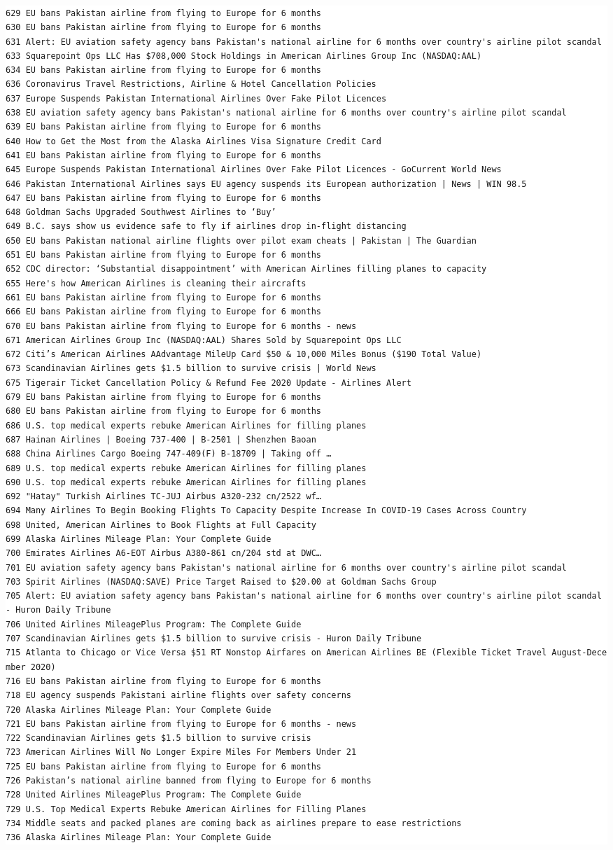     629 EU bans Pakistan airline from flying to Europe for 6 months
    630 EU bans Pakistan airline from flying to Europe for 6 months
    631 Alert: EU aviation safety agency bans Pakistan's national airline for 6 months over country's airline pilot scandal
    633 Squarepoint Ops LLC Has $708,000 Stock Holdings in American Airlines Group Inc (NASDAQ:AAL)
    634 EU bans Pakistan airline from flying to Europe for 6 months
    636 Coronavirus Travel Restrictions, Airline & Hotel Cancellation Policies
    637 Europe Suspends Pakistan International Airlines Over Fake Pilot Licences
    638 EU aviation safety agency bans Pakistan's national airline for 6 months over country's airline pilot scandal
    639 EU bans Pakistan airline from flying to Europe for 6 months
    640 How to Get the Most from the Alaska Airlines Visa Signature Credit Card
    641 EU bans Pakistan airline from flying to Europe for 6 months
    645 Europe Suspends Pakistan International Airlines Over Fake Pilot Licences - GoCurrent World News
    646 Pakistan International Airlines says EU agency suspends its European authorization | News | WIN 98.5
    647 EU bans Pakistan airline from flying to Europe for 6 months
    648 Goldman Sachs Upgraded Southwest Airlines to ‘Buy’
    649 B.C. says show us evidence safe to fly if airlines drop in-flight distancing
    650 EU bans Pakistan national airline flights over pilot exam cheats | Pakistan | The Guardian
    651 EU bans Pakistan airline from flying to Europe for 6 months
    652 CDC director: ‘Substantial disappointment’ with American Airlines filling planes to capacity
    655 Here's how American Airlines is cleaning their aircrafts
    661 EU bans Pakistan airline from flying to Europe for 6 months
    666 EU bans Pakistan airline from flying to Europe for 6 months
    670 EU bans Pakistan airline from flying to Europe for 6 months - news
    671 American Airlines Group Inc (NASDAQ:AAL) Shares Sold by Squarepoint Ops LLC
    672 Citi’s American Airlines AAdvantage MileUp Card $50 & 10,000 Miles Bonus ($190 Total Value)
    673 Scandinavian Airlines gets $1.5 billion to survive crisis | World News
    675 Tigerair Ticket Cancellation Policy & Refund Fee 2020 Update - Airlines Alert
    679 EU bans Pakistan airline from flying to Europe for 6 months
    680 EU bans Pakistan airline from flying to Europe for 6 months
    686 U.S. top medical experts rebuke American Airlines for filling planes
    687 Hainan Airlines | Boeing 737-400 | B-2501 | Shenzhen Baoan
    688 China Airlines Cargo Boeing 747-409(F) B-18709 | Taking off …
    689 U.S. top medical experts rebuke American Airlines for filling planes
    690 U.S. top medical experts rebuke American Airlines for filling planes
    692 "Hatay" Turkish Airlines TC-JUJ Airbus A320-232 cn/2522 wf…
    694 Many Airlines To Begin Booking Flights To Capacity Despite Increase In COVID-19 Cases Across Country
    698 United, American Airlines to Book Flights at Full Capacity
    699 Alaska Airlines Mileage Plan: Your Complete Guide
    700 Emirates Airlines A6-EOT Airbus A380-861 cn/204 std at DWC…
    701 EU aviation safety agency bans Pakistan's national airline for 6 months over country's airline pilot scandal
    703 Spirit Airlines (NASDAQ:SAVE) Price Target Raised to $20.00 at Goldman Sachs Group
    705 Alert: EU aviation safety agency bans Pakistan's national airline for 6 months over country's airline pilot scandal - Huron Daily Tribune
    706 United Airlines MileagePlus Program: The Complete Guide
    707 Scandinavian Airlines gets $1.5 billion to survive crisis - Huron Daily Tribune
    715 Atlanta to Chicago or Vice Versa $51 RT Nonstop Airfares on American Airlines BE (Flexible Ticket Travel August-December 2020)
    716 EU bans Pakistan airline from flying to Europe for 6 months
    718 EU agency suspends Pakistani airline flights over safety concerns
    720 Alaska Airlines Mileage Plan: Your Complete Guide
    721 EU bans Pakistan airline from flying to Europe for 6 months - news
    722 Scandinavian Airlines gets $1.5 billion to survive crisis
    723 American Airlines Will No Longer Expire Miles For Members Under 21
    725 EU bans Pakistan airline from flying to Europe for 6 months
    726 Pakistan’s national airline banned from flying to Europe for 6 months
    728 United Airlines MileagePlus Program: The Complete Guide
    729 U.S. Top Medical Experts Rebuke American Airlines for Filling Planes
    734 Middle seats and packed planes are coming back as airlines prepare to ease restrictions
    736 Alaska Airlines Mileage Plan: Your Complete Guide